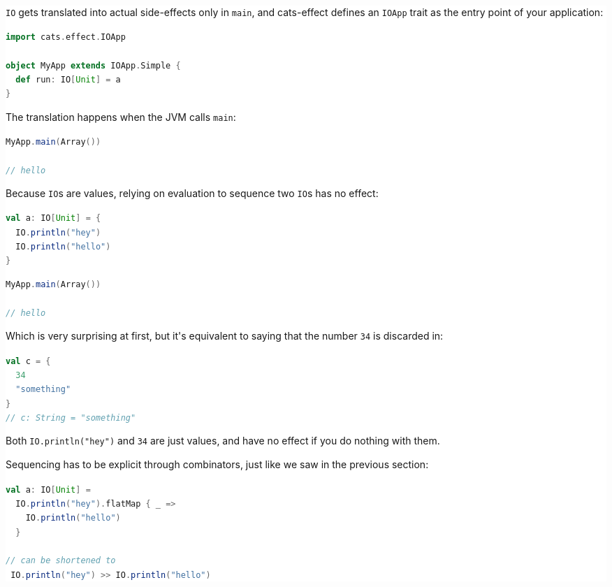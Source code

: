 `IO` gets translated into actual side-effects only in `main`, and
cats-effect defines an `IOApp` trait as the entry point of your
application:

```scala
import cats.effect.IOApp

object MyApp extends IOApp.Simple {
  def run: IO[Unit] = a
}
```

The translation happens when the JVM calls `main`:

```scala
MyApp.main(Array())

// hello
```


Because `IO`s are values, relying on evaluation to sequence two `IO`s
has no effect:

```scala
val a: IO[Unit] = {
  IO.println("hey")
  IO.println("hello")
}
```

```scala
MyApp.main(Array())

// hello
```

Which is very surprising at first, but it's equivalent to saying that
the number `34` is discarded in:

```scala
val c = {
  34
  "something"
}
// c: String = "something"
```

Both `IO.println("hey")` and `34` are just values, and have no effect
if you do nothing with them.

Sequencing has to be explicit through combinators, just like we saw in
the previous section:

```scala
val a: IO[Unit] =
  IO.println("hey").flatMap { _ =>
    IO.println("hello")
  }

// can be shortened to
 IO.println("hey") >> IO.println("hello")
```
